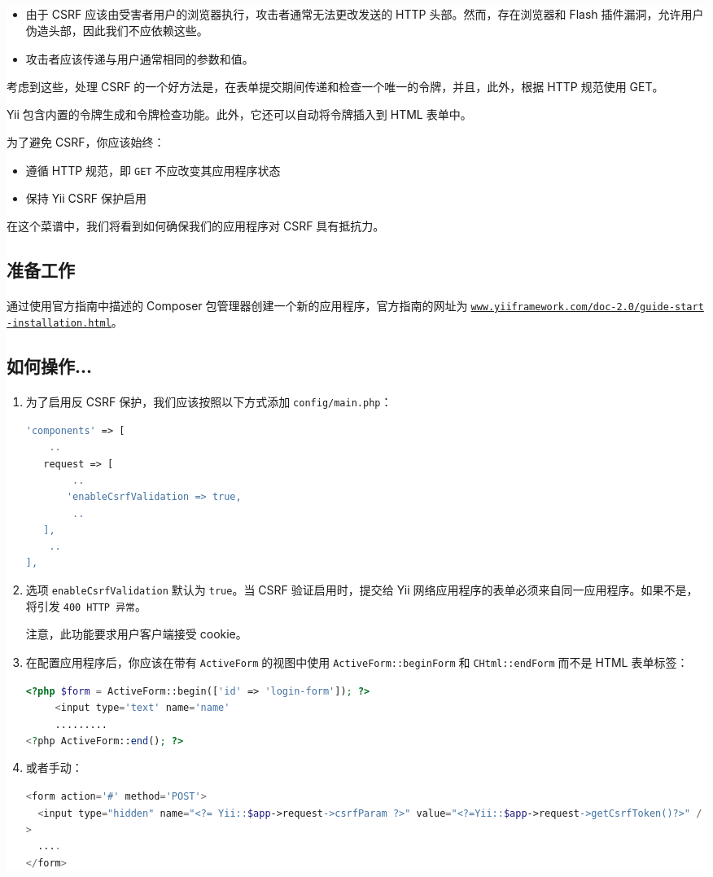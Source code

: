 +   由于 CSRF 应该由受害者用户的浏览器执行，攻击者通常无法更改发送的 HTTP 头部。然而，存在浏览器和 Flash 插件漏洞，允许用户伪造头部，因此我们不应依赖这些。

+   攻击者应该传递与用户通常相同的参数和值。

考虑到这些，处理 CSRF 的一个好方法是，在表单提交期间传递和检查一个唯一的令牌，并且，此外，根据 HTTP 规范使用 GET。

Yii 包含内置的令牌生成和令牌检查功能。此外，它还可以自动将令牌插入到 HTML 表单中。

为了避免 CSRF，你应该始终：

+   遵循 HTTP 规范，即 `GET` 不应改变其应用程序状态

+   保持 Yii CSRF 保护启用

在这个菜谱中，我们将看到如何确保我们的应用程序对 CSRF 具有抵抗力。

## 准备工作

通过使用官方指南中描述的 Composer 包管理器创建一个新的应用程序，官方指南的网址为 [`www.yiiframework.com/doc-2.0/guide-start-installation.html`](http://www.yiiframework.com/doc-2.0/guide-start-installation.html)。

## 如何操作...

1.  为了启用反 CSRF 保护，我们应该按照以下方式添加 `config/main.php`：

    ```php
    'components' => [
        ..
       request => [
            ..
           'enableCsrfValidation => true,
            ..
       ],
        ..
    ],
    ```

1.  选项 `enableCsrfValidation` 默认为 `true`。当 CSRF 验证启用时，提交给 Yii 网络应用程序的表单必须来自同一应用程序。如果不是，将引发 `400 HTTP 异常`。

    注意，此功能要求用户客户端接受 cookie。

1.  在配置应用程序后，你应该在带有 `ActiveForm` 的视图中使用 `ActiveForm::beginForm` 和 `CHtml::endForm` 而不是 HTML 表单标签：

    ```php
    <?php $form = ActiveForm::begin(['id' => 'login-form']); ?>
         <input type='text' name='name'
         .........
    <?php ActiveForm::end(); ?>
    ```

1.  或者手动：

    ```php
    <form action='#' method='POST'>
      <input type="hidden" name="<?= Yii::$app->request->csrfParam ?>" value="<?=Yii::$app->request->getCsrfToken()?>" />
      ....
    </form>
    ```
